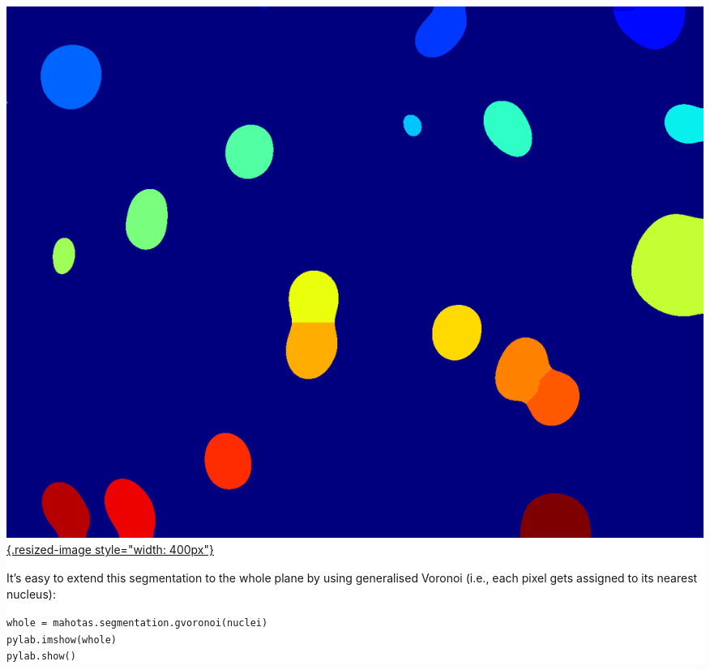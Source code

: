 [![image](/media/files/images/nuclei-segmented.png){.resized-image style="width: 400px"}](/media/files/images/nuclei-segmented.png)

It’s easy to extend this segmentation to the whole plane by using
generalised Voronoi (i.e., each pixel gets assigned to its nearest
nucleus):

    whole = mahotas.segmentation.gvoronoi(nuclei)
    pylab.imshow(whole)
    pylab.show()
